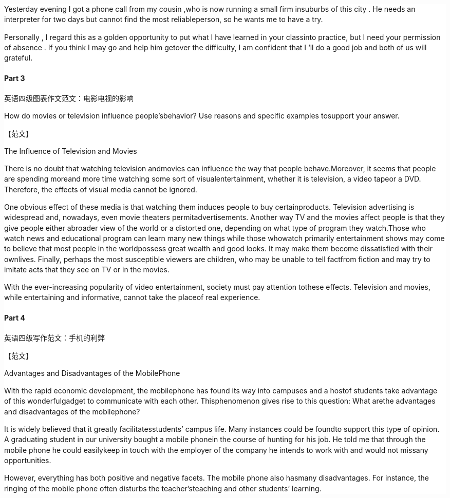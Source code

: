 Yesterday evening I got a phone call from my cousin ,who is now running a small firm insuburbs of this city . He needs an interpreter for two days but cannot find the most reliableperson, so he wants me to have a try.

Personally , I regard this as a golden opportunity to put what I have learned in your classinto practice, but I need your permission of absence . If you think I may go and help him getover the difficulty, I am confident that I ‘ll do a good job and both of us will grateful.


#### Part 3

英语四级图表作文范文：电影电视的影响

How do movies or television influence people’sbehavior? Use reasons and specific examples tosupport your answer.

【范文】

The Influence of Television and Movies

There is no doubt that watching television andmovies can influence the way that people behave.Moreover, it seems that people are spending moreand more time watching some sort of visualentertainment, whether it is television, a video tapeor a DVD. Therefore, the effects of visual media cannot be ignored.

One obvious effect of these media is that watching them induces people to buy certainproducts. Television advertising is widespread and, nowadays, even movie theaters permitadvertisements. Another way TV and the movies affect people is that they give people either abroader view of the world or a distorted one, depending on what type of program they watch.Those who watch news and educational program can learn many new things while those whowatch primarily entertainment shows may come to believe that most people in the worldpossess great wealth and good looks. It may make them become dissatisfied with their ownlives. Finally, perhaps the most susceptible viewers are children, who may be unable to tell factfrom fiction and may try to imitate acts that they see on TV or in the movies.

With the ever-increasing popularity of video entertainment, society must pay attention tothese effects. Television and movies, while entertaining and informative, cannot take the placeof real experience.


#### Part 4

英语四级写作范文：手机的利弊



【范文】

Advantages and Disadvantages of the MobilePhone

With the rapid economic development, the mobilephone has found its way into campuses and a hostof students take advantage of this wonderfulgadget to communicate with each other. Thisphenomenon gives rise to this question: What arethe advantages and disadvantages of the mobilephone?

It is widely believed that it greatly facilitatesstudents’ campus life. Many instances could be foundto support this type of opinion. A graduating student in our university bought a mobile phonein the course of hunting for his job. He told me that through the mobile phone he could easilykeep in touch with the employer of the company he intends to work with and would not missany opportunities.

However, everything has both positive and negative facets. The mobile phone also hasmany disadvantages. For instance, the ringing of the mobile phone often disturbs the teacher’steaching and other students’ learning.
